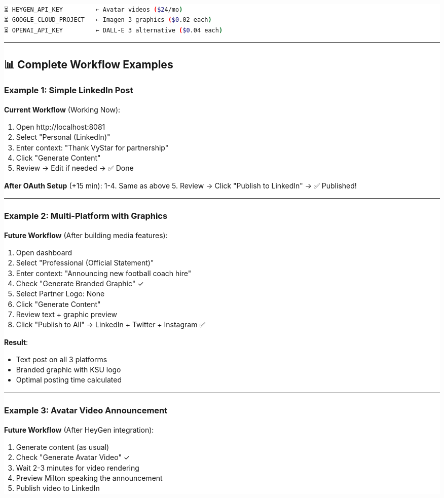 ```bash
⏳ HEYGEN_API_KEY         ← Avatar videos ($24/mo)
⏳ GOOGLE_CLOUD_PROJECT   ← Imagen 3 graphics ($0.02 each)
⏳ OPENAI_API_KEY         ← DALL-E 3 alternative ($0.04 each)
```

---

## 📊 Complete Workflow Examples

### Example 1: Simple LinkedIn Post

**Current Workflow** (Working Now):
1. Open http://localhost:8081
2. Select "Personal (LinkedIn)"
3. Enter context: "Thank VyStar for partnership"
4. Click "Generate Content"
5. Review → Edit if needed → ✅ Done

**After OAuth Setup** (+15 min):
1-4. Same as above
5. Review → Click "Publish to LinkedIn" → ✅ Published!

---

### Example 2: Multi-Platform with Graphics

**Future Workflow** (After building media features):
1. Open dashboard
2. Select "Professional (Official Statement)"
3. Enter context: "Announcing new football coach hire"
4. Check "Generate Branded Graphic" ✓
5. Select Partner Logo: None
6. Click "Generate Content"
7. Review text + graphic preview
8. Click "Publish to All" → LinkedIn + Twitter + Instagram ✅

**Result**:
- Text post on all 3 platforms
- Branded graphic with KSU logo
- Optimal posting time calculated

---

### Example 3: Avatar Video Announcement

**Future Workflow** (After HeyGen integration):
1. Generate content (as usual)
2. Check "Generate Avatar Video" ✓
3. Wait 2-3 minutes for video rendering
4. Preview Milton speaking the announcement
5. Publish video to LinkedIn
